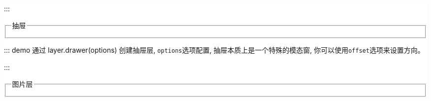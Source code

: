 :::

<fieldset class="layui-elem-field layui-field-title">
    <legend>抽屉</legend>
</fieldset>

::: demo 通过 layer.drawer(options) 创建抽屉层, `options`选项配置, 抽屉本质上是一个特殊的模态窗, 你可以使用`offset`选项来设置方向。
<template>
    <button @click="openTop">上</button>
    <button @click="openBottom">下</button>
    <button @click="openLeft">左</button>
    <button @click="openRight">右</button>
</template>

<script setup>
import { layer } from  "../../../layer/src/index"

const openTop = function() {
    layer.drawer({
        title: "标题",
        content: "内容",
        offset: "t"
    })
}

const openBottom = function() {
    layer.drawer({
        title: "标题",
        content: "内容",
        offset: "b"
    })
}

const openLeft = function() {
    layer.drawer({
        title: "标题",
        content: "内容",
        offset: "l"
    })
}

const openRight = function() {
    layer.drawer({
        title: "标题",
        content: "内容",
        offset: "r"
    })
}
</script>
:::

<fieldset class="layui-elem-field layui-field-title">
    <legend>图片层</legend>
</fieldset>
